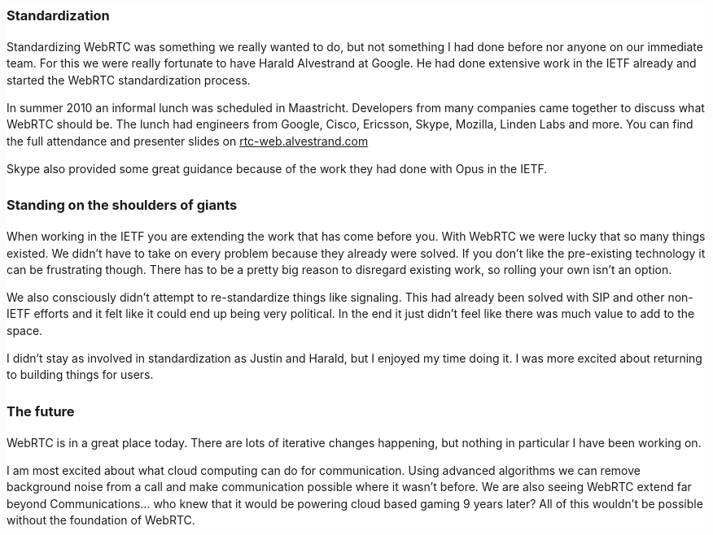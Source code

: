 ### Standardization
Standardizing WebRTC was something we really wanted to do, but not something I
had done before nor anyone on our immediate team. For this we were really
fortunate to have Harald Alvestrand at Google. He had done extensive work in
the IETF already and started the WebRTC standardization process.

In summer 2010 an informal lunch was scheduled in Maastricht. Developers from
many companies came together to discuss what WebRTC should be. The lunch had
engineers from Google, Cisco, Ericsson, Skype, Mozilla, Linden Labs and more.
You can find the full attendance and presenter slides on
[rtc-web.alvestrand.com](http://rtc-web.alvestrand.com)

Skype also provided some great guidance because of the work they had done with
Opus in the IETF.

### Standing on the shoulders of giants
When working in the IETF you are extending the work that has come before you.
With WebRTC we were lucky that so many things existed. We didn’t have to take
on every problem because they already were solved. If you don’t like the
pre-existing technology it can be frustrating though. There has to be a pretty
big reason to disregard existing work, so rolling your own isn’t an option.

We also consciously didn’t attempt to re-standardize things like signaling.
This had already been solved with SIP and other non-IETF efforts and it
felt like it could end up being very political. In the end it just didn’t
feel like there was much value to add to the space.

I didn’t stay as involved in standardization as Justin and Harald, but I
enjoyed my time doing it. I was more excited about returning to building
things for users.

### The future
WebRTC is in a great place today. There are lots of iterative changes
happening, but nothing in particular I have been working on.

I am most excited about what cloud computing can do for communication. Using
advanced algorithms we can remove background noise from a call and make
communication possible where it wasn’t before.  We are also seeing WebRTC
extend far beyond Communications… who knew that it would be powering cloud
based gaming 9 years later? All of this wouldn’t be possible without the
foundation of WebRTC.



